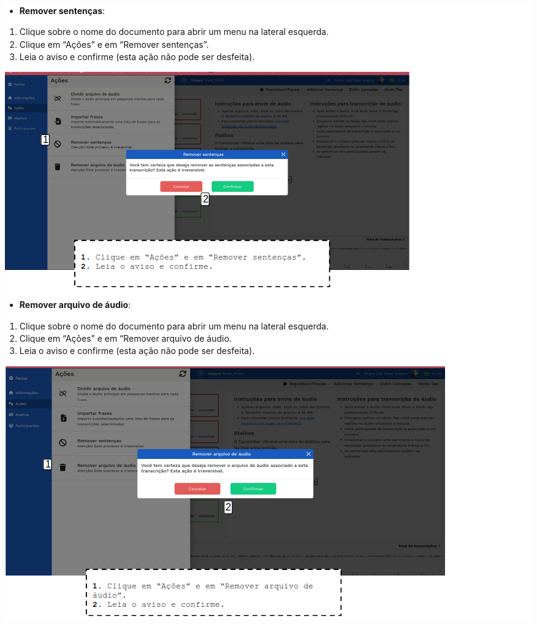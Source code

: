 - **Remover sentenças**:

1. Clique sobre o nome do documento para abrir um menu na lateral esquerda.
2. Clique em “Ações” e em “Remover sentenças”.
3. Leia o aviso e confirme (esta ação não pode ser desfeita).

![](./images/tu/transcriber_19.png)

- **Remover arquivo de áudio**:

1. Clique sobre o nome do documento para abrir um menu na lateral esquerda.
2. Clique em “Ações” e em “Remover arquivo de áudio.
3. Leia o aviso e confirme (esta ação não pode ser desfeita).

![](./images/tu/transcriber_20.png)
